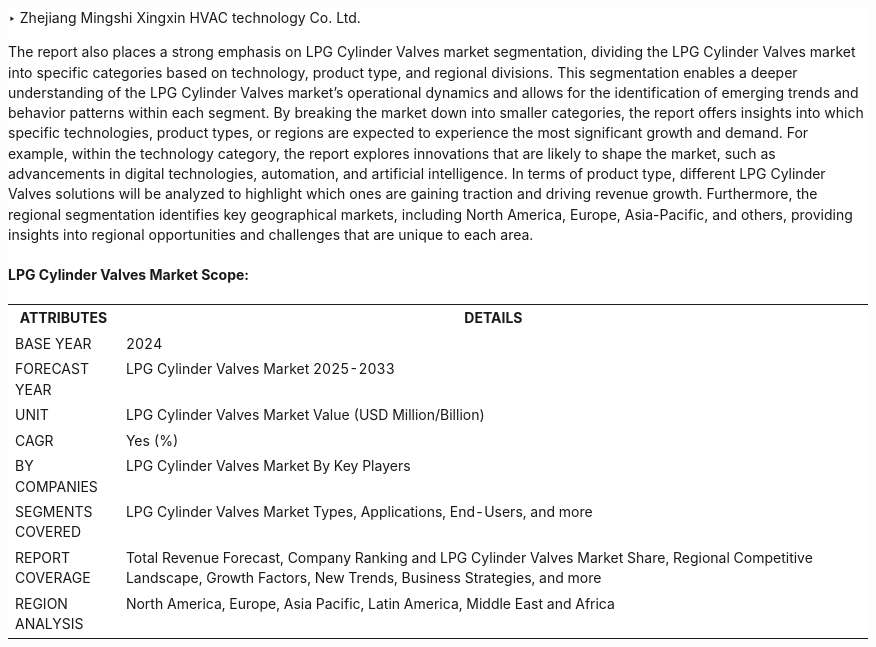 ‣ Zhejiang Mingshi Xingxin HVAC technology Co. Ltd.

The report also places a strong emphasis on LPG Cylinder Valves market segmentation, dividing the LPG Cylinder Valves market into specific categories based on technology, product type, and regional divisions. This segmentation enables a deeper understanding of the LPG Cylinder Valves market’s operational dynamics and allows for the identification of emerging trends and behavior patterns within each segment. By breaking the market down into smaller categories, the report offers insights into which specific technologies, product types, or regions are expected to experience the most significant growth and demand. For example, within the technology category, the report explores innovations that are likely to shape the market, such as advancements in digital technologies, automation, and artificial intelligence. In terms of product type, different LPG Cylinder Valves solutions will be analyzed to highlight which ones are gaining traction and driving revenue growth. Furthermore, the regional segmentation identifies key geographical markets, including North America, Europe, Asia-Pacific, and others, providing insights into regional opportunities and challenges that are unique to each area.

<h4>LPG Cylinder Valves Market Scope:</h4>
<table>
<tr>
<th>ATTRIBUTES</th>
<th>DETAILS</th>
</tr>
<tr>
<td>BASE YEAR</td>
<td>2024</td>
</tr>
<tr>
<td>FORECAST YEAR</td>
<td>LPG Cylinder Valves Market 2025-2033</td>
</tr>
<tr>
<td>UNIT</td>
<td>LPG Cylinder Valves Market Value (USD Million/Billion)</td>
<tr>
<td>CAGR</td>
<td>Yes (%)</td>
</tr>
</tr>
<tr>
<td>BY COMPANIES</td>
<td>LPG Cylinder Valves Market By Key Players</td>
</tr>
<tr>
<td>SEGMENTS COVERED</td>
<td>LPG Cylinder Valves Market Types, Applications, End-Users, and more</td>
</tr>
<tr>
<td>REPORT COVERAGE</td>
<td>Total Revenue Forecast, Company Ranking and LPG Cylinder Valves Market Share, Regional Competitive Landscape, Growth Factors, New Trends, Business Strategies, and more</td>
</tr>
<tr>
<td>REGION ANALYSIS</td>
<td>North America, Europe, Asia Pacific, Latin America, Middle East and Africa</td>
</tr>
</table>
